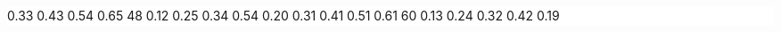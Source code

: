 <td style="text-align:right;">
0.33
</td>
<td style="text-align:right;">
0.43
</td>
<td style="text-align:right;">
0.54
</td>
<td style="text-align:right;">
0.65
</td>
</tr>
<tr>
<td style="text-align:right;">
48
</td>
<td style="text-align:right;">
0.12
</td>
<td style="text-align:right;">
0.25
</td>
<td style="text-align:right;">
0.34
</td>
<td style="text-align:right;">
0.54
</td>
<td style="text-align:right;">
0.20
</td>
<td style="text-align:right;">
0.31
</td>
<td style="text-align:right;">
0.41
</td>
<td style="text-align:right;">
0.51
</td>
<td style="text-align:right;">
0.61
</td>
</tr>
<tr>
<td style="text-align:right;">
60
</td>
<td style="text-align:right;">
0.13
</td>
<td style="text-align:right;">
0.24
</td>
<td style="text-align:right;">
0.32
</td>
<td style="text-align:right;">
0.42
</td>
<td style="text-align:right;">
0.19
</td>